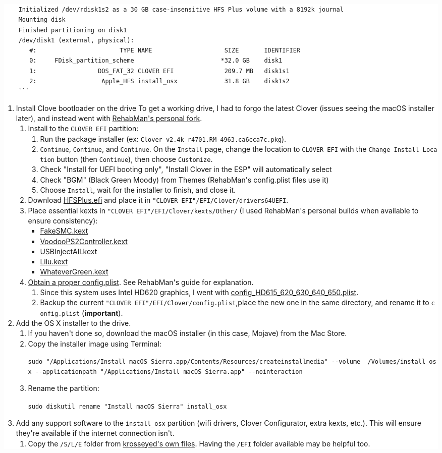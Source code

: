         Initialized /dev/rdisk1s2 as a 30 GB case-insensitive HFS Plus volume with a 8192k journal
        Mounting disk
        Finished partitioning on disk1
        /dev/disk1 (external, physical):
           #:                       TYPE NAME                    SIZE       IDENTIFIER
           0:     FDisk_partition_scheme                        *32.0 GB    disk1
           1:                 DOS_FAT_32 CLOVER EFI              209.7 MB   disk1s1
           2:                  Apple_HFS install_osx             31.8 GB    disk1s2
        ```
1. Install Clove bootloader on the drive
    To get a working drive, I had to forgo the latest Clover (issues seeing the macOS installer later), and instead went with [RehabMan's personal fork](https://github.com/RehabMan/Clover).
    1. Install to the `CLOVER EFI` partition:
        1. Run the package installer (ex: `Clover_v2.4k_r4701.RM-4963.ca6cca7c.pkg`).
        1. `Continue`, `Continue`, and `Continue`. On the `Install` page, change the location to `CLOVER EFI` with the `Change Install Location` button (then `Continue`), then choose `Customize`.
        1. Check "Install for UEFI booting only", "Install Clover in the ESP" will automatically select
        1. Check "BGM" (Black Green Moody) from Themes (RehabMan's config.plist files use it)
        1. Choose `Install`, wait for the installer to finish, and close it.
    1. Download [HFSPlus.efi](https://github.com/JrCs/CloverGrowerPro/raw/master/Files/HFSPlus/X64/HFSPlus.efi) and place it in `"CLOVER EFI"/EFI/Clover/drivers64UEFI`.
    1. Place essential kexts in `"CLOVER EFI"/EFI/Clover/kexts/Other/` (I used RehabMan's personal builds when available to ensure consistency):
        - [FakeSMC.kext](https://github.com/RehabMan/OS-X-FakeSMC-kozlek)
        - [VoodooPS2Controller.kext](https://github.com/RehabMan/OS-X-Voodoo-PS2-Controller)
        - [USBInjectAll.kext](https://github.com/RehabMan/OS-X-USB-Inject-All)
        - [Lilu.kext](https://github.com/acidanthera/Lilu)
        - [WhateverGreen.kext](https://github.com/acidanthera/WhateverGreen)
    1. [Obtain a proper config.plist](https://github.com/RehabMan/OS-X-Clover-Laptop-Config). See RehabMan's guide for explanation.
        1. Since this system uses Intel HD620 graphics, I went with [config_HD615_620_630_640_650.plist](https://github.com/RehabMan/OS-X-Clover-Laptop-Config/blob/master/config_HD615_620_630_640_650.plist).
        1. Backup the current `"CLOVER EFI"/EFI/Clover/config.plist`,place the new one in the same directory, and rename it to `config.plist` (**important**).
1. Add the OS X installer to the drive.
    1. If you haven't done so, download the macOS installer (in this case, Mojave) from the Mac Store.
    1. Copy the installer image using Terminal:
        ```
        sudo "/Applications/Install macOS Sierra.app/Contents/Resources/createinstallmedia" --volume  /Volumes/install_osx --applicationpath "/Applications/Install macOS Sierra.app" --nointeraction
        ```
    1. Rename the partition:
        ```
        sudo diskutil rename "Install macOS Sierra" install_osx
        ```
1. Add any support software to the `install_osx` partition (wifi drivers, Clover Configurator, extra kexts, etc.). This will ensure they're available if the internet connection isn't.
    1. Copy the `/S/L/E` folder from [krosseyed's own files](https://www.tonymacx86.com/threads/guide-dell-inspiron-13-5378-2-in-1-macos-10-12-6.230009/). Having the `/EFI` folder available may be helpful too.
